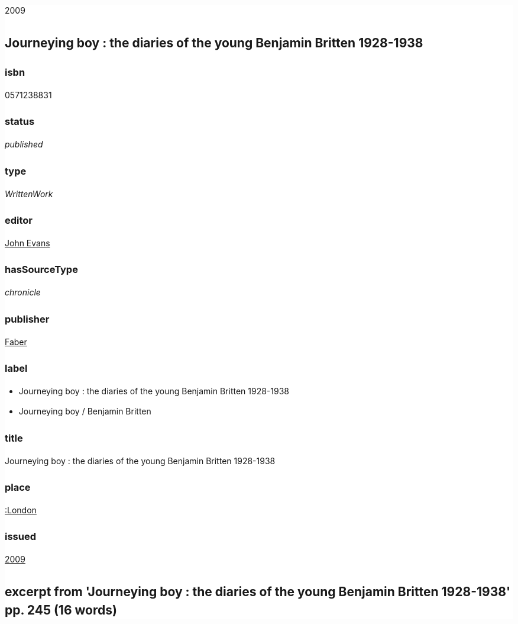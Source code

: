 
2009

## Journeying boy : the diaries of the young Benjamin Britten 1928-1938

### isbn


0571238831

### status


*published*

### type


*WrittenWork*

### editor


[John Evans](#John-Evans)

### hasSourceType


*chronicle*

### publisher


[Faber](#Faber)

### label

 - Journeying boy : the diaries of the young Benjamin Britten 1928-1938

 - Journeying boy / Benjamin Britten

### title


Journeying boy : the diaries of the young Benjamin Britten 1928-1938

### place


[:London](#-London)

### issued


[2009](#2009)

## excerpt from 'Journeying boy : the diaries of the young Benjamin Britten 1928-1938' pp. 245 (16 words)
